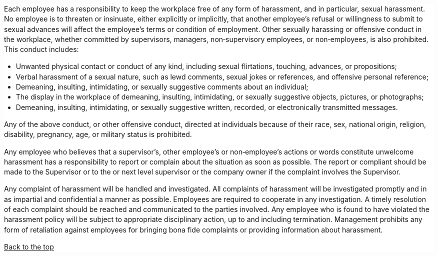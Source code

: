 Each employee has a responsibility to keep the workplace free of any form of harassment, and in particular, sexual harassment. No employee is to threaten or insinuate, either explicitly or implicitly, that another employee’s refusal or willingness to submit to sexual advances will affect the employee’s terms or condition of employment.   Other sexually harassing or offensive conduct in the workplace, whether committed by supervisors, 
managers, non‐supervisory employees, or non‐employees, is also prohibited. This conduct includes: 
- Unwanted physical contact or conduct of any kind, including sexual flirtations, touching, advances, or 
propositions; 
- Verbal harassment of a sexual nature, such as lewd comments, sexual jokes or references, and 
offensive personal reference; 
- Demeaning, insulting, intimidating, or sexually suggestive comments about an individual; 
- The display in the workplace of demeaning, insulting, intimidating, or sexually suggestive objects, pictures, or photographs; 
- Demeaning, insulting, intimidating, or sexually suggestive written, recorded, or electronically 
transmitted messages. 

Any of the above conduct, or other offensive conduct, directed at individuals because of their race, sex, national origin, religion, disability, pregnancy, age, or military status is prohibited. 

Any employee who believes that a supervisor’s, other employee’s or non‐employee’s actions or words constitute unwelcome harassment has a responsibility to report or complain about the situation as soon as possible. The report or compliant should be made to the Supervisor or to the or next level supervisor or the company owner if the complaint involves the Supervisor.  

Any complaint of harassment will be handled and investigated.  All complaints of harassment will be investigated promptly and in as impartial and confidential a manner as possible. Employees are required to cooperate in any investigation.  A timely resolution of each complaint should be reached and communicated to the parties involved.  Any employee who is found to have violated the harassment policy will be subject to appropriate disciplinary action, up to and including termination. Management prohibits any form of retaliation against employees for bringing bona fide complaints or providing information about harassment.  

[Back to the top](#table-of-contents)

